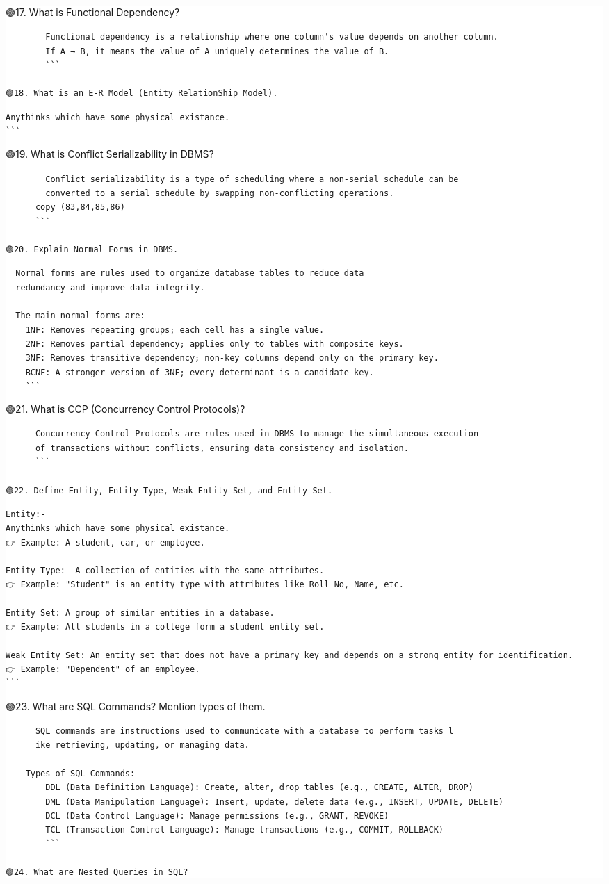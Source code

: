 🟢17. What is Functional Dependency?
```
        Functional dependency is a relationship where one column's value depends on another column.
        If A → B, it means the value of A uniquely determines the value of B.
        ```

🟢18. What is an E-R Model (Entity RelationShip Model).
```
    Anythinks which have some physical existance.
    ```

🟢19. What is Conflict Serializability in DBMS?
```
        Conflict serializability is a type of scheduling where a non-serial schedule can be 
        converted to a serial schedule by swapping non-conflicting operations.
      copy (83,84,85,86)
      ```

🟢20. Explain Normal Forms in DBMS.
```
      Normal forms are rules used to organize database tables to reduce data 
      redundancy and improve data integrity.

      The main normal forms are:
        1NF: Removes repeating groups; each cell has a single value.
        2NF: Removes partial dependency; applies only to tables with composite keys.
        3NF: Removes transitive dependency; non-key columns depend only on the primary key.
        BCNF: A stronger version of 3NF; every determinant is a candidate key. 
        ```

🟢21. What is CCP (Concurrency Control Protocols)?
```
      Concurrency Control Protocols are rules used in DBMS to manage the simultaneous execution 
      of transactions without conflicts, ensuring data consistency and isolation.
      ```

🟢22. Define Entity, Entity Type, Weak Entity Set, and Entity Set.
```
     
    Entity:-
    Anythinks which have some physical existance.
    👉 Example: A student, car, or employee.

    Entity Type:- A collection of entities with the same attributes.
    👉 Example: "Student" is an entity type with attributes like Roll No, Name, etc.

    Entity Set: A group of similar entities in a database.
    👉 Example: All students in a college form a student entity set.

    Weak Entity Set: An entity set that does not have a primary key and depends on a strong entity for identification.
    👉 Example: "Dependent" of an employee.
    ```
      
🟢23. What are SQL Commands? Mention types of them.
```
      SQL commands are instructions used to communicate with a database to perform tasks l
      ike retrieving, updating, or managing data.

    Types of SQL Commands:
        DDL (Data Definition Language): Create, alter, drop tables (e.g., CREATE, ALTER, DROP)
        DML (Data Manipulation Language): Insert, update, delete data (e.g., INSERT, UPDATE, DELETE)
        DCL (Data Control Language): Manage permissions (e.g., GRANT, REVOKE)
        TCL (Transaction Control Language): Manage transactions (e.g., COMMIT, ROLLBACK)
        ```

🟢24. What are Nested Queries in SQL?
```